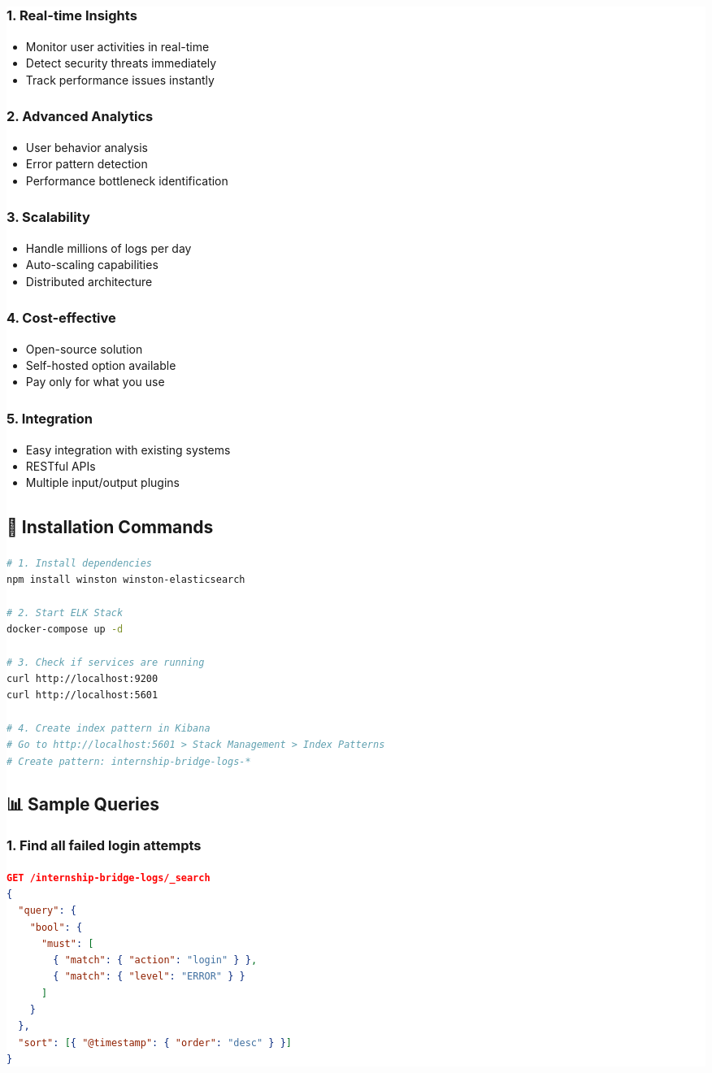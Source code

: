 ### 1. **Real-time Insights**
- Monitor user activities in real-time
- Detect security threats immediately
- Track performance issues instantly

### 2. **Advanced Analytics**
- User behavior analysis
- Error pattern detection
- Performance bottleneck identification

### 3. **Scalability**
- Handle millions of logs per day
- Auto-scaling capabilities
- Distributed architecture

### 4. **Cost-effective**
- Open-source solution
- Self-hosted option available
- Pay only for what you use

### 5. **Integration**
- Easy integration with existing systems
- RESTful APIs
- Multiple input/output plugins

## 🔧 Installation Commands

```bash
# 1. Install dependencies
npm install winston winston-elasticsearch

# 2. Start ELK Stack
docker-compose up -d

# 3. Check if services are running
curl http://localhost:9200
curl http://localhost:5601

# 4. Create index pattern in Kibana
# Go to http://localhost:5601 > Stack Management > Index Patterns
# Create pattern: internship-bridge-logs-*
```

## 📊 Sample Queries

### 1. **Find all failed login attempts**
```json
GET /internship-bridge-logs/_search
{
  "query": {
    "bool": {
      "must": [
        { "match": { "action": "login" } },
        { "match": { "level": "ERROR" } }
      ]
    }
  },
  "sort": [{ "@timestamp": { "order": "desc" } }]
}
```
